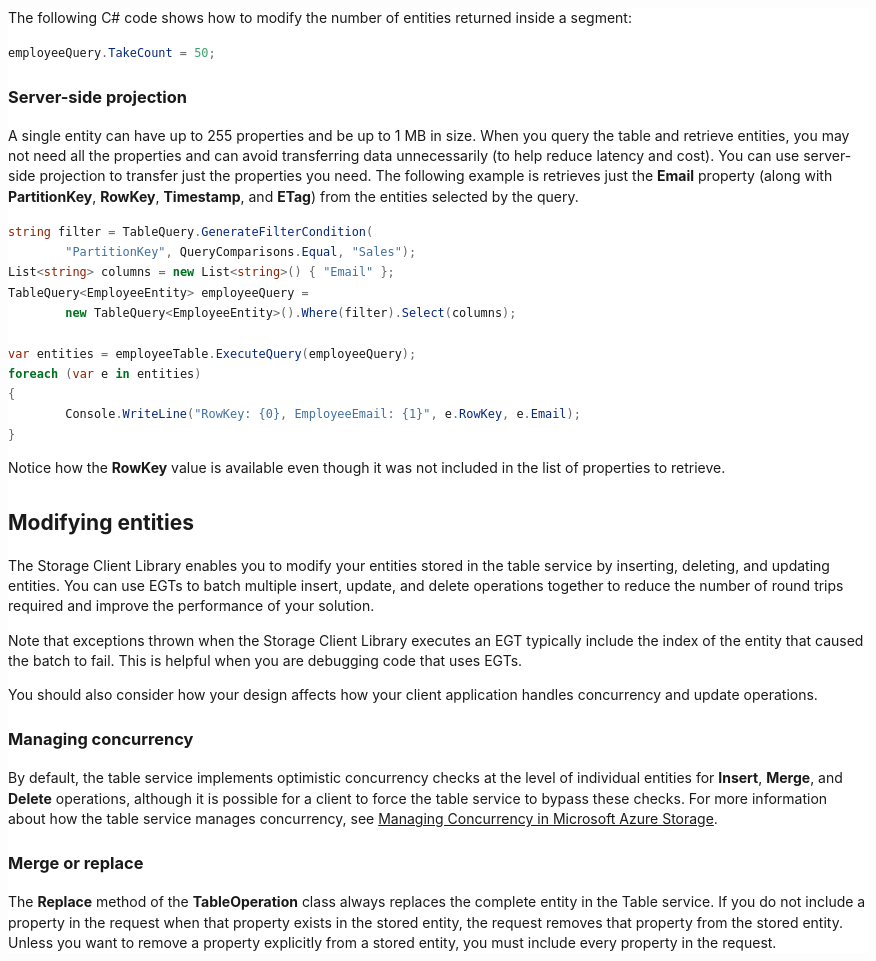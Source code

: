 The following C# code shows how to modify the number of entities returned inside a segment:  

```csharp
employeeQuery.TakeCount = 50;  
```

### Server-side projection
A single entity can have up to 255 properties and be up to 1 MB in size. When you query the table and retrieve entities, you may not need all the properties and can avoid transferring data unnecessarily (to help reduce latency and cost). You can use server-side projection to transfer just the properties you need. The following example is retrieves just the **Email** property (along with **PartitionKey**, **RowKey**, **Timestamp**, and **ETag**) from the entities selected by the query.  

```csharp
string filter = TableQuery.GenerateFilterCondition(
        "PartitionKey", QueryComparisons.Equal, "Sales");
List<string> columns = new List<string>() { "Email" };
TableQuery<EmployeeEntity> employeeQuery =
        new TableQuery<EmployeeEntity>().Where(filter).Select(columns);

var entities = employeeTable.ExecuteQuery(employeeQuery);
foreach (var e in entities)
{
        Console.WriteLine("RowKey: {0}, EmployeeEmail: {1}", e.RowKey, e.Email);
}  
```

Notice how the **RowKey** value is available even though it was not included in the list of properties to retrieve.  

## Modifying entities
The Storage Client Library enables you to modify your entities stored in the table service by inserting, deleting, and updating entities. You can use EGTs to batch multiple insert, update, and delete operations together to reduce the number of round trips required and improve the performance of your solution.  

Note that exceptions thrown when the Storage Client Library executes an EGT typically include the index of the entity that caused the batch to fail. This is helpful when you are debugging code that uses EGTs.  

You should also consider how your design affects how your client application handles concurrency and update operations.  

### Managing concurrency
By default, the table service implements optimistic concurrency checks at the level of individual entities for **Insert**, **Merge**, and **Delete** operations, although it is possible for a client to force the table service to bypass these checks. For more information about how the table service manages concurrency, see  [Managing Concurrency in Microsoft Azure Storage](../../storage/common/storage-concurrency.md).  

### Merge or replace
The **Replace** method of the **TableOperation** class always replaces the complete entity in the Table service. If you do not include a property in the request when that property exists in the stored entity, the request removes that property from the stored entity. Unless you want to remove a property explicitly from a stored entity, you must include every property in the request.  
